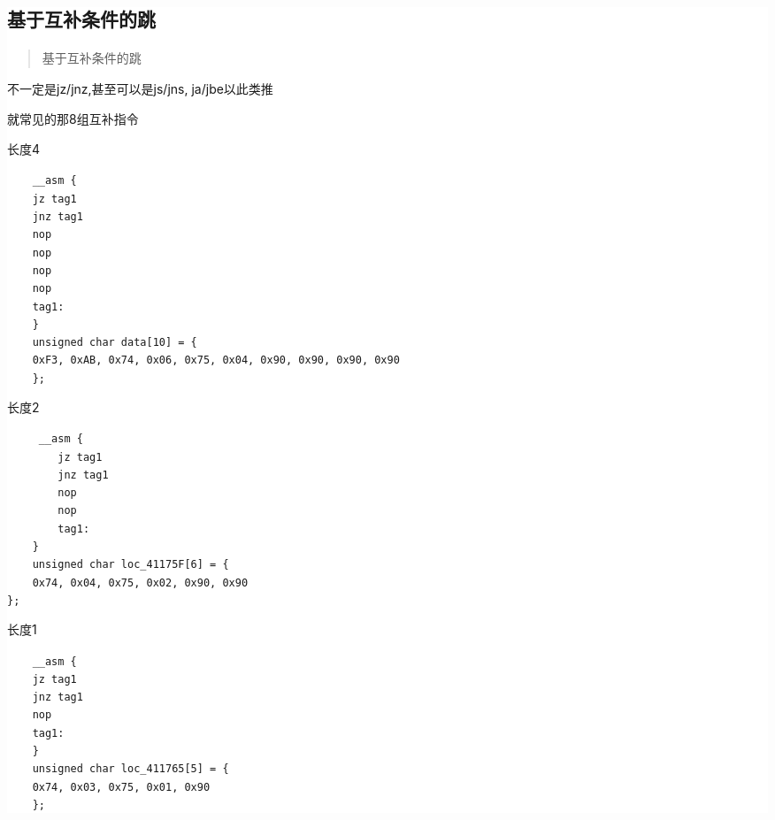 



## 基于互补条件的跳



> 基于互补条件的跳

不一定是jz/jnz,甚至可以是js/jns, ja/jbe以此类推

就常见的那8组互补指令



长度4

```assembly
    __asm {
    jz tag1
    jnz tag1
    nop
    nop
    nop
    nop
    tag1:
    }
    unsigned char data[10] = {
    0xF3, 0xAB, 0x74, 0x06, 0x75, 0x04, 0x90, 0x90, 0x90, 0x90
    };
```



长度2

```assembly
     __asm {
        jz tag1
        jnz tag1
        nop
        nop
        tag1:
    }
    unsigned char loc_41175F[6] = {
    0x74, 0x04, 0x75, 0x02, 0x90, 0x90
};
```



长度1

```assembly
    __asm {
    jz tag1
    jnz tag1
    nop
    tag1:
    }
    unsigned char loc_411765[5] = {
    0x74, 0x03, 0x75, 0x01, 0x90
    };
```
